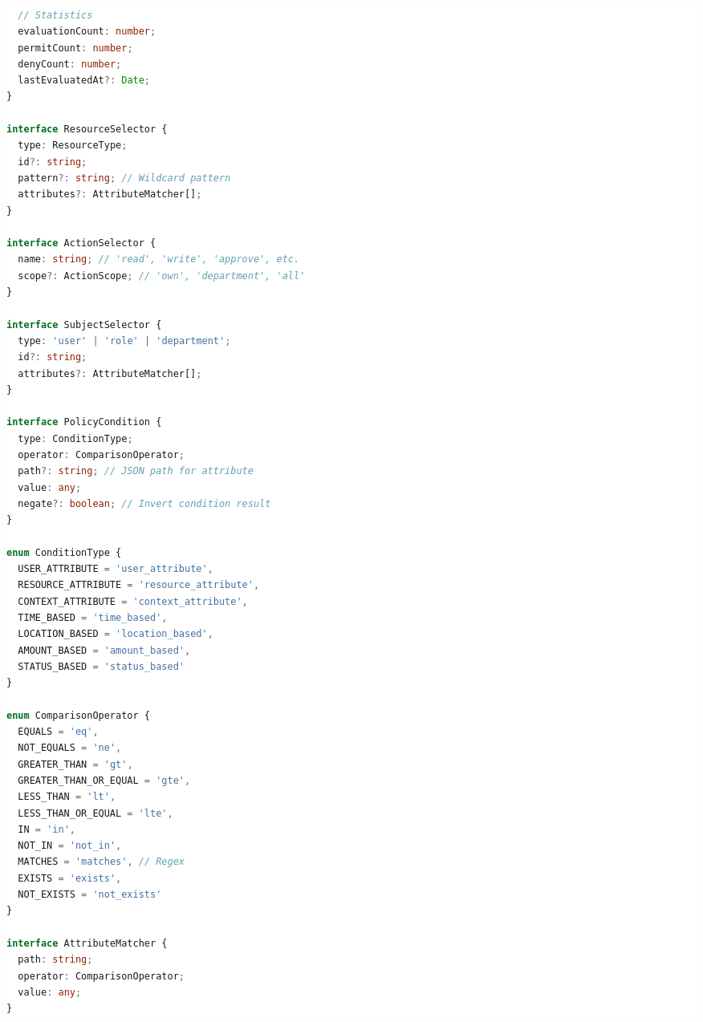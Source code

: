 ```typescript
  // Statistics
  evaluationCount: number;
  permitCount: number;
  denyCount: number;
  lastEvaluatedAt?: Date;
}

interface ResourceSelector {
  type: ResourceType;
  id?: string;
  pattern?: string; // Wildcard pattern
  attributes?: AttributeMatcher[];
}

interface ActionSelector {
  name: string; // 'read', 'write', 'approve', etc.
  scope?: ActionScope; // 'own', 'department', 'all'
}

interface SubjectSelector {
  type: 'user' | 'role' | 'department';
  id?: string;
  attributes?: AttributeMatcher[];
}

interface PolicyCondition {
  type: ConditionType;
  operator: ComparisonOperator;
  path?: string; // JSON path for attribute
  value: any;
  negate?: boolean; // Invert condition result
}

enum ConditionType {
  USER_ATTRIBUTE = 'user_attribute',
  RESOURCE_ATTRIBUTE = 'resource_attribute',
  CONTEXT_ATTRIBUTE = 'context_attribute',
  TIME_BASED = 'time_based',
  LOCATION_BASED = 'location_based',
  AMOUNT_BASED = 'amount_based',
  STATUS_BASED = 'status_based'
}

enum ComparisonOperator {
  EQUALS = 'eq',
  NOT_EQUALS = 'ne',
  GREATER_THAN = 'gt',
  GREATER_THAN_OR_EQUAL = 'gte',
  LESS_THAN = 'lt',
  LESS_THAN_OR_EQUAL = 'lte',
  IN = 'in',
  NOT_IN = 'not_in',
  MATCHES = 'matches', // Regex
  EXISTS = 'exists',
  NOT_EXISTS = 'not_exists'
}

interface AttributeMatcher {
  path: string;
  operator: ComparisonOperator;
  value: any;
}
```